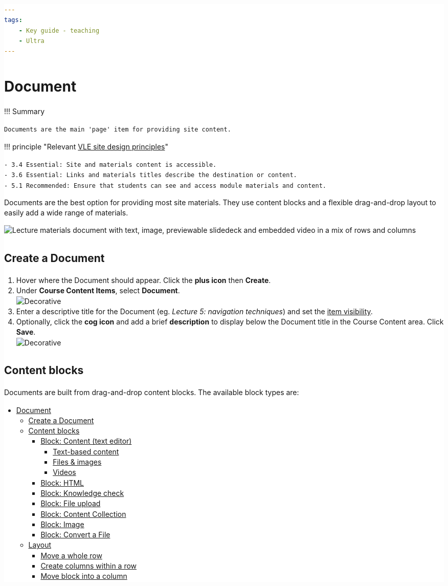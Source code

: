 ```yaml
---
tags:
    - Key guide - teaching
    - Ultra
---
```


# Document

!!! Summary

    Documents are the main 'page' item for providing site content. 
    
!!! principle "Relevant [VLE site design principles](../ultra/site-design-principles.md)"

    - 3.4 Essential: Site and materials content is accessible.
    - 3.6 Essential: Links and materials titles describe the destination or content.
    - 5.1 Recommended: Ensure that students can see and access module materials and content.

Documents are the best option for providing most site materials. They use content blocks and a flexible drag-and-drop layout to easily add a wide range of materials. 

![Lecture materials document with text, image, previewable slidedeck and embedded video in a mix of rows and columns](images/documents-example.png)

## Create a Document

1. Hover where the Document should appear. Click the **plus icon** then **Create**.
2. Under **Course Content Items**, select **Document**.
</br> ![Decorative](images/documents-create.png)
3. Enter a descriptive title for the Document (eg. *Lecture 5: navigation techniques*) and set the [item visibility](../ultra/content-visibility.md).
4. Optionally, click the **cog icon** and add a brief **description** to display below the Document title in the Course Content area. Click **Save**.
</br> ![Decorative](images/documents-settings.png)

## Content blocks

Documents are built from drag-and-drop content blocks. The available block types are:

- [Document](#document)
  - [Create a Document](#create-a-document)
  - [Content blocks](#content-blocks)
    - [Block: Content (text editor)](#block-content-text-editor)
      - [Text-based content](#text-based-content)
      - [Files \& images](#files--images)
      - [Videos](#videos)
    - [Block: HTML](#block-html)
    - [Block: Knowledge check](#block-knowledge-check)
    - [Block: File upload](#block-file-upload)
    - [Block: Content Collection](#block-content-collection)
    - [Block: Image](#block-image)
    - [Block: Convert a File](#block-convert-a-file)
  - [Layout](#layout)
    - [Move a whole row](#move-a-whole-row)
    - [Create columns within a row](#create-columns-within-a-row)
    - [Move block into a column](#move-block-into-a-column)
